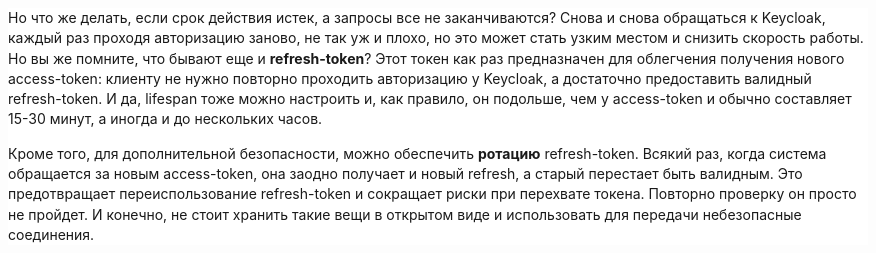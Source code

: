 Но что же делать, если срок действия истек, а запросы все не заканчиваются? Снова и снова обращаться к Keycloak, каждый раз проходя авторизацию заново, не так уж и плохо, но это может стать узким местом и снизить скорость работы. Но вы же помните, что бывают еще и **refresh-token**? Этот токен как раз предназначен для облегчения получения нового access-token: клиенту не нужно повторно проходить авторизацию у Keycloak, а достаточно предоставить валидный refresh-token. И да, lifespan тоже можно настроить и, как правило, он подольше, чем у access-token и обычно составляет 15-30 минут, а иногда и до нескольких часов.

Кроме того, для дополнительной безопасности, можно обеспечить **ротацию** refresh-token. Всякий раз, когда система обращается за новым access-token, она заодно получает и новый refresh, а старый перестает быть валидным. Это предотвращает переиспользование refresh-token и сокращает риски при перехвате токена. Повторно проверку он просто не пройдет. И конечно, не стоит хранить такие вещи в открытом виде и использовать для передачи небезопасные соединения.